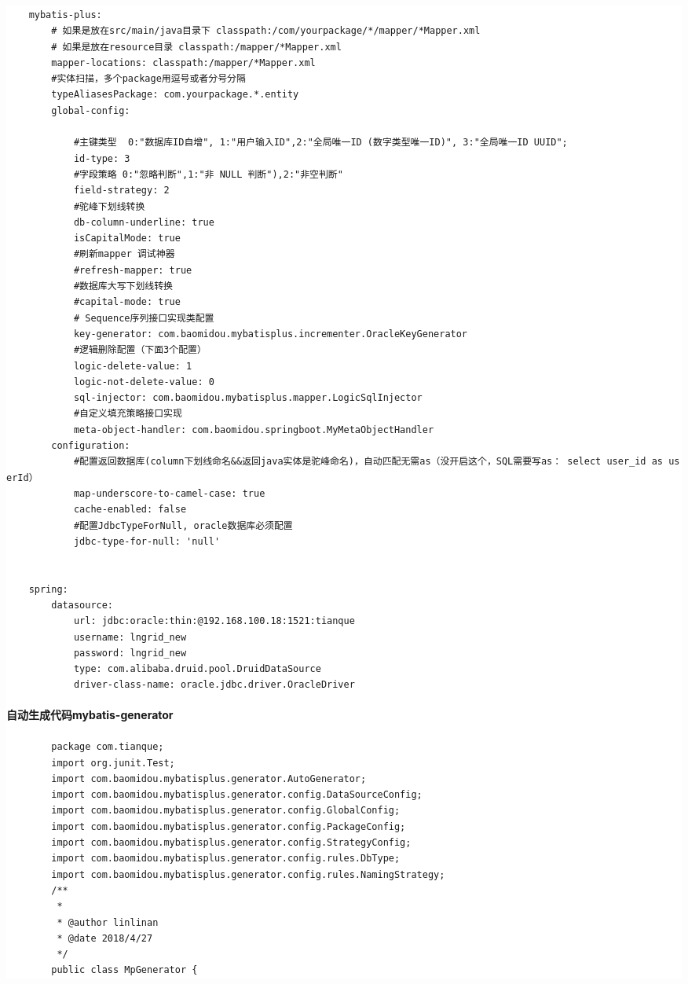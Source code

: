 		mybatis-plus:
		    # 如果是放在src/main/java目录下 classpath:/com/yourpackage/*/mapper/*Mapper.xml
		    # 如果是放在resource目录 classpath:/mapper/*Mapper.xml
		    mapper-locations: classpath:/mapper/*Mapper.xml
		    #实体扫描，多个package用逗号或者分号分隔
		    typeAliasesPackage: com.yourpackage.*.entity
		    global-config:
		
		        #主键类型  0:"数据库ID自增", 1:"用户输入ID",2:"全局唯一ID (数字类型唯一ID)", 3:"全局唯一ID UUID";
		        id-type: 3
		        #字段策略 0:"忽略判断",1:"非 NULL 判断"),2:"非空判断"
		        field-strategy: 2
		        #驼峰下划线转换
		        db-column-underline: true
		        isCapitalMode: true
		        #刷新mapper 调试神器
		        #refresh-mapper: true
		        #数据库大写下划线转换
		        #capital-mode: true
		        # Sequence序列接口实现类配置
		        key-generator: com.baomidou.mybatisplus.incrementer.OracleKeyGenerator
		        #逻辑删除配置（下面3个配置）
		        logic-delete-value: 1
		        logic-not-delete-value: 0
		        sql-injector: com.baomidou.mybatisplus.mapper.LogicSqlInjector
		        #自定义填充策略接口实现
		        meta-object-handler: com.baomidou.springboot.MyMetaObjectHandler
		    configuration:
		        #配置返回数据库(column下划线命名&&返回java实体是驼峰命名)，自动匹配无需as（没开启这个，SQL需要写as： select user_id as userId）
		        map-underscore-to-camel-case: true
		        cache-enabled: false
		        #配置JdbcTypeForNull, oracle数据库必须配置
		        jdbc-type-for-null: 'null'
		
		
		spring:
		    datasource:
		        url: jdbc:oracle:thin:@192.168.100.18:1521:tianque
		        username: lngrid_new
		        password: lngrid_new
		        type: com.alibaba.druid.pool.DruidDataSource
		        driver-class-name: oracle.jdbc.driver.OracleDriver

#### 自动生成代码mybatis-generator ####
			package com.tianque;
			import org.junit.Test;
			import com.baomidou.mybatisplus.generator.AutoGenerator;
			import com.baomidou.mybatisplus.generator.config.DataSourceConfig;
			import com.baomidou.mybatisplus.generator.config.GlobalConfig;
			import com.baomidou.mybatisplus.generator.config.PackageConfig;
			import com.baomidou.mybatisplus.generator.config.StrategyConfig;
			import com.baomidou.mybatisplus.generator.config.rules.DbType;
			import com.baomidou.mybatisplus.generator.config.rules.NamingStrategy;
			/**
			 *
			 * @author linlinan
			 * @date 2018/4/27
			 */
			public class MpGenerator {
			